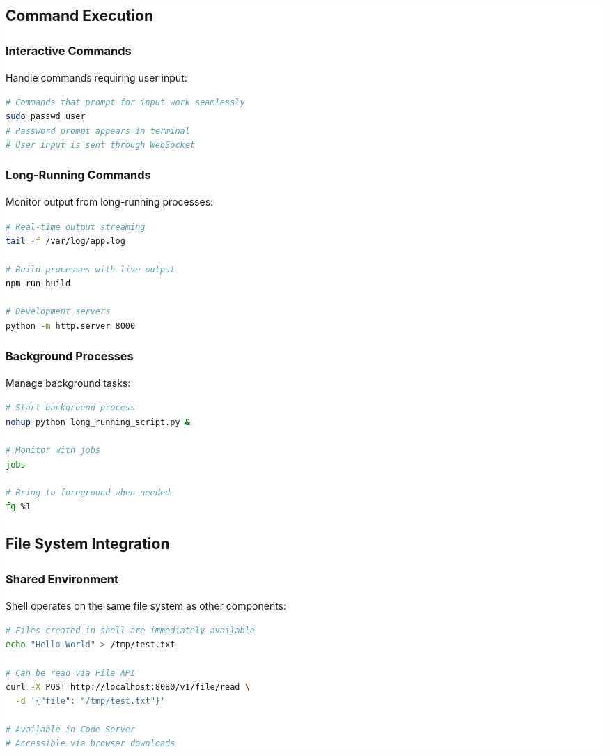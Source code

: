 ## Command Execution

### Interactive Commands
Handle commands requiring user input:
```bash
# Commands that prompt for input work seamlessly
sudo passwd user
# Password prompt appears in terminal
# User input is sent through WebSocket
```

### Long-Running Commands
Monitor output from long-running processes:
```bash
# Real-time output streaming
tail -f /var/log/app.log

# Build processes with live output
npm run build

# Development servers
python -m http.server 8000
```

### Background Processes
Manage background tasks:
```bash
# Start background process
nohup python long_running_script.py &

# Monitor with jobs
jobs

# Bring to foreground when needed
fg %1
```

## File System Integration

### Shared Environment
Shell operates on the same file system as other components:
```bash
# Files created in shell are immediately available
echo "Hello World" > /tmp/test.txt

# Can be read via File API
curl -X POST http://localhost:8080/v1/file/read \
  -d '{"file": "/tmp/test.txt"}'

# Available in Code Server
# Accessible via browser downloads
```
